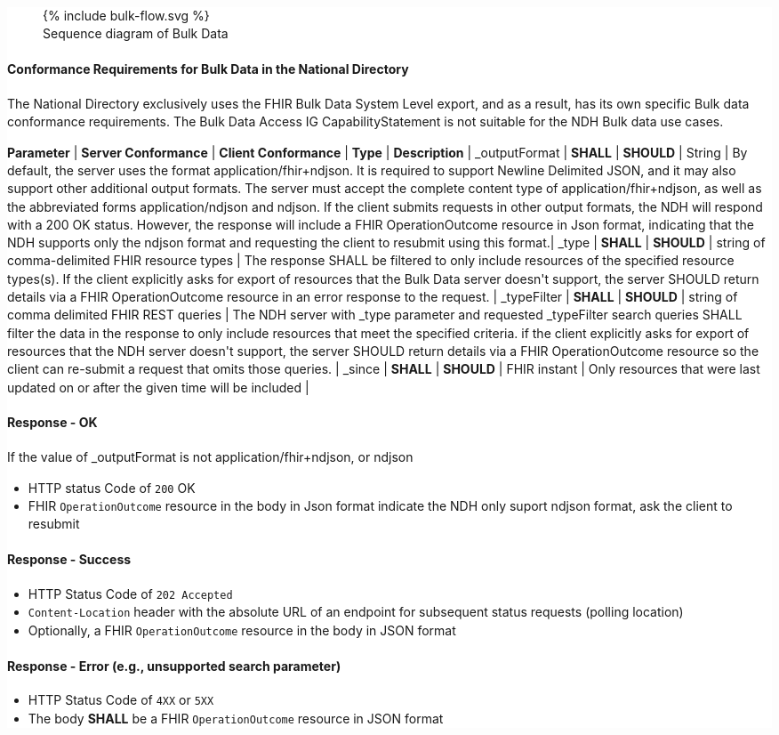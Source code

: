 <figure>
    {% include bulk-flow.svg %}
    <figcaption>Sequence diagram of Bulk Data </figcaption>
</figure>

#### Conformance Requirements for Bulk Data in the National Directory
The National Directory exclusively uses the FHIR Bulk Data System Level export, and as a result, has its own specific Bulk data conformance requirements. The Bulk Data Access IG CapabilityStatement is not suitable for the NDH Bulk data use cases.

<style>
    th{border: solid 2px lightgrey;}
    td{border: solid 2px lightgrey;}
</style>

**Parameter** | **Server Conformance** | **Client Conformance** | **Type** | **Description** |
_outputFormat | **SHALL**             | **SHOULD**              | String   | By default, the server uses the format application/fhir+ndjson. It is required to support Newline Delimited JSON, and it may also support other additional output formats. The server must accept the complete content type of application/fhir+ndjson, as well as the abbreviated forms application/ndjson and ndjson. If the client submits requests in other output formats, the NDH will respond with a 200 OK status. However, the response will include a FHIR OperationOutcome resource in Json format, indicating that the NDH supports only the ndjson format and requesting the client to resubmit using this format.|
_type         | **SHALL**             | **SHOULD**             | string of comma-delimited FHIR resource types | The response SHALL be filtered to only include resources of the specified resource types(s). If the client explicitly asks for export of resources that the Bulk Data server doesn't support, the server SHOULD return details via a FHIR OperationOutcome resource in an error response to the request. |
_typeFilter   | **SHALL** | **SHOULD** | string of comma delimited FHIR REST queries | The NDH server with _type parameter and requested _typeFilter search queries SHALL filter the data in the response to only include resources that meet the specified criteria. if the client explicitly asks for export of resources that the NDH server doesn't support, the server SHOULD return details via a FHIR OperationOutcome resource so the client can re-submit a request that omits those queries. |
_since | **SHALL** | **SHOULD** | FHIR instant | Only resources that were last updated on or after the given time will be included |

#### Response - OK
If the value of _outputFormat is not application/fhir+ndjson, or ndjson
- HTTP status Code of `200` OK
- FHIR `OperationOutcome` resource in the body in Json format indicate the NDH only suport ndjson format, ask the client to resubmit

#### Response - Success
- HTTP Status Code of `202 Accepted`
- `Content-Location` header with the absolute URL of an endpoint for subsequent status requests (polling location)
- Optionally, a FHIR `OperationOutcome` resource in the body in JSON format

#### Response - Error (e.g., unsupported search parameter)
- HTTP Status Code of `4XX` or `5XX`
- The body **SHALL** be a FHIR `OperationOutcome` resource in JSON format
